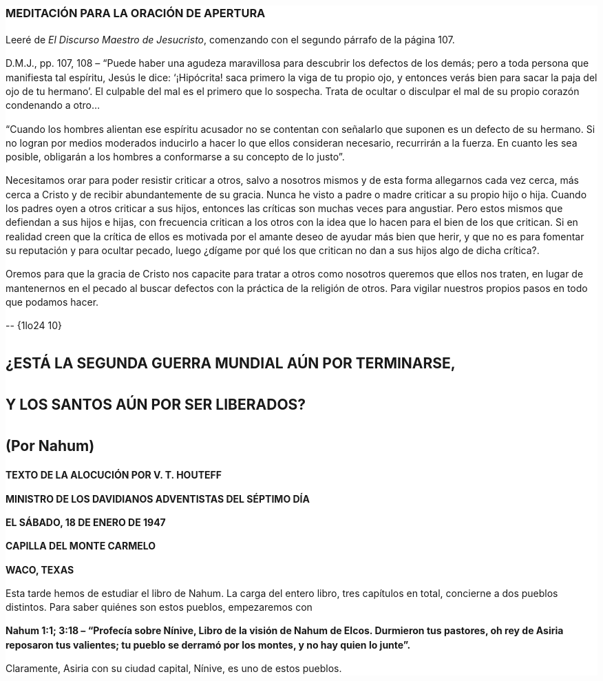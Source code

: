 ### **MEDITACIÓN PARA LA ORACIÓN DE APERTURA** 

Leeré de _El Discurso Maestro de Jesucristo_, comenzando con el segundo párrafo de la página 107.

D.M.J., pp. 107, 108 – “Puede haber una agudeza maravillosa para descubrir los defectos de los demás; pero a toda persona que manifiesta tal espíritu, Jesús le dice: ‘¡Hipócrita! saca primero la viga de tu propio ojo, y entonces verás bien para sacar la paja del ojo de tu hermano’. El culpable del mal es el primero que lo sospecha. Trata de ocultar o disculpar el mal de su propio corazón condenando a otro…

“Cuando los hombres alientan ese espíritu acusador no se contentan con señalarlo que suponen es un defecto de su hermano. Si no logran por medios moderados inducirlo a hacer lo que ellos consideran necesario, recurrirán a la fuerza. En cuanto les sea posible, obligarán a los hombres a conformarse a su concepto de lo justo”.

Necesitamos orar para poder resistir criticar a otros, salvo a nosotros mismos y de esta forma allegarnos cada vez cerca, más cerca a Cristo y de recibir abundantemente de su gracia. Nunca he visto a padre o madre criticar a su propio hijo o hija. Cuando los padres oyen a otros criticar a sus hijos, entonces las críticas son muchas veces para angustiar. Pero estos mismos que defiendan a sus hijos e hijas, con frecuencia critican a los otros con la idea que lo hacen para el bien de los que critican. Si en realidad creen que la crítica de ellos es motivada por el amante deseo de ayudar más bien que herir, y que no es para fomentar su reputación y para ocultar pecado, luego ¿dígame por qué los que critican no dan a sus hijos algo de dicha crítica?.

Oremos para que la gracia de Cristo nos capacite para tratar a otros como nosotros queremos que ellos nos traten, en lugar de mantenernos en el pecado al buscar defectos con la práctica de la religión de otros. Para vigilar nuestros propios pasos en todo que podamos hacer.

 -- {1lo24 10}   
  
  **¿ESTÁ LA SEGUNDA GUERRA MUNDIAL AÚN POR TERMINARSE,** 
--------------------------------------------------------

**Y LOS SANTOS AÚN POR SER LIBERADOS?**
---------------------------------------

**(Por Nahum)** 
----------------

**TEXTO DE LA ALOCUCIÓN POR V. T. HOUTEFF**

**MINISTRO DE LOS DAVIDIANOS ADVENTISTAS DEL SÉPTIMO DÍA**

**EL SÁBADO, 18 DE ENERO DE 1947**

**CAPILLA DEL MONTE CARMELO**

**WACO, TEXAS**

Esta tarde hemos de estudiar el libro de Nahum. La carga del entero libro, tres capítulos en total, concierne a dos pueblos distintos. Para saber quiénes son estos pueblos, empezaremos con

**Nahum 1:1; 3:18 – “Profecía sobre Nínive, Libro de la visión de Nahum de Elcos. Durmieron tus pastores, oh rey de Asiria reposaron tus valientes; tu pueblo se derramó por los montes, y no hay quien lo junte”.**

Claramente, Asiria con su ciudad capital, Nínive, es uno de estos pueblos.
